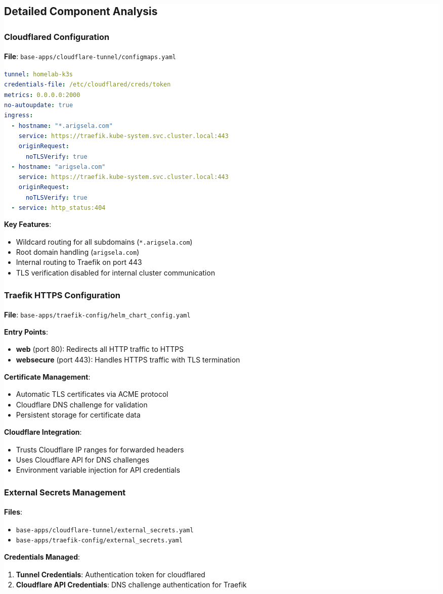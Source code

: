 ## Detailed Component Analysis

### Cloudflared Configuration

**File**: `base-apps/cloudflare-tunnel/configmaps.yaml`

```yaml
tunnel: homelab-k3s
credentials-file: /etc/cloudflared/creds/token
metrics: 0.0.0.0:2000
no-autoupdate: true
ingress:
  - hostname: "*.arigsela.com"
    service: https://traefik.kube-system.svc.cluster.local:443
    originRequest:
      noTLSVerify: true
  - hostname: "arigsela.com"
    service: https://traefik.kube-system.svc.cluster.local:443
    originRequest:
      noTLSVerify: true
  - service: http_status:404
```

**Key Features**:
- Wildcard routing for all subdomains (`*.arigsela.com`)
- Root domain handling (`arigsela.com`)
- Internal routing to Traefik on port 443
- TLS verification disabled for internal cluster communication

### Traefik HTTPS Configuration

**File**: `base-apps/traefik-config/helm_chart_config.yaml`

**Entry Points**:
- **web** (port 80): Redirects all HTTP traffic to HTTPS
- **websecure** (port 443): Handles HTTPS traffic with TLS termination

**Certificate Management**:
- Automatic TLS certificates via ACME protocol
- Cloudflare DNS challenge for validation
- Persistent storage for certificate data

**Cloudflare Integration**:
- Trusts Cloudflare IP ranges for forwarded headers
- Uses Cloudflare API for DNS challenges
- Environment variable injection for API credentials

### External Secrets Management

**Files**: 
- `base-apps/cloudflare-tunnel/external_secrets.yaml`
- `base-apps/traefik-config/external_secrets.yaml`

**Credentials Managed**:
1. **Tunnel Credentials**: Authentication token for cloudflared
2. **Cloudflare API Credentials**: DNS challenge authentication for Traefik
